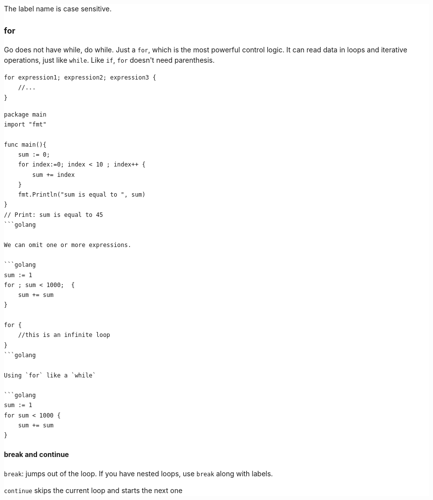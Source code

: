 The label name is case sensitive.

### for

Go does not have while, do while. Just a `for`, which is the most powerful control logic. It can read data in loops and iterative operations, just like `while`. Like `if`, `for` doesn't need parenthesis.

```golang
for expression1; expression2; expression3 {
	//...
}
```
```golang
package main
import "fmt"

func main(){
	sum := 0;
	for index:=0; index < 10 ; index++ {
		sum += index
	}
	fmt.Println("sum is equal to ", sum)
}
// Print: sum is equal to 45
```golang

We can omit one or more expressions.

```golang
sum := 1
for ; sum < 1000;  {
	sum += sum
}

for {
	//this is an infinite loop
}
```golang

Using `for` like a `while`

```golang
sum := 1
for sum < 1000 {
	sum += sum
}
```

#### break and continue

`break`: jumps out of the loop. If you have nested loops, use `break` along with labels.

`continue` skips the current loop and starts the next one
